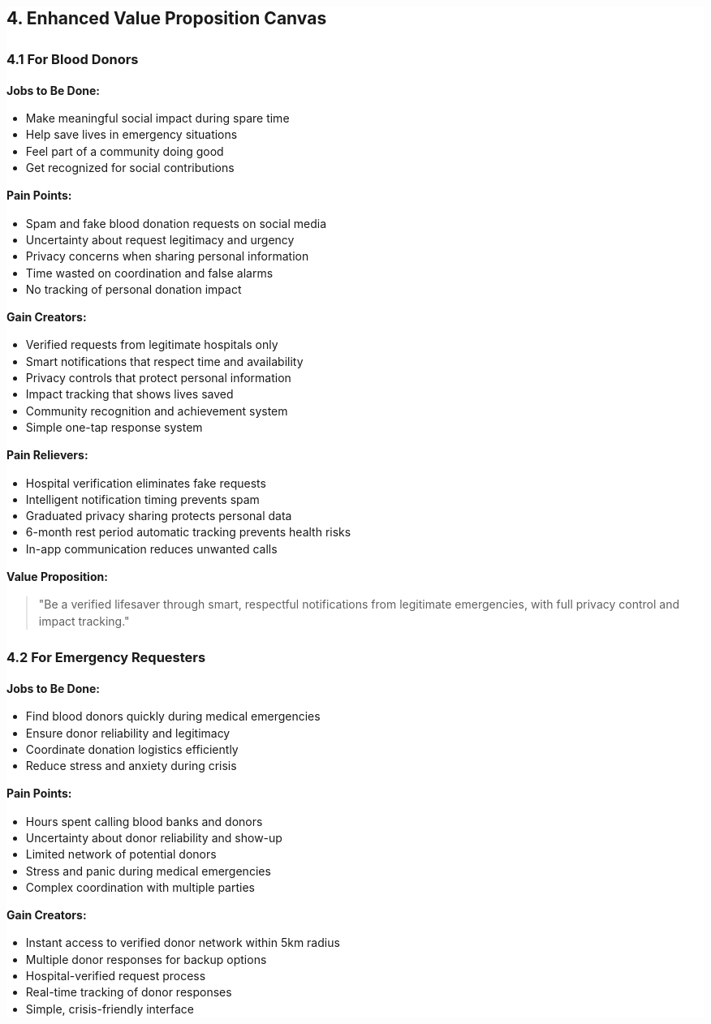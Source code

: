 ## 4. Enhanced Value Proposition Canvas

### 4.1 For Blood Donors

**Jobs to Be Done:**
- Make meaningful social impact during spare time
- Help save lives in emergency situations
- Feel part of a community doing good
- Get recognized for social contributions

**Pain Points:**
- Spam and fake blood donation requests on social media
- Uncertainty about request legitimacy and urgency
- Privacy concerns when sharing personal information
- Time wasted on coordination and false alarms
- No tracking of personal donation impact

**Gain Creators:**
- Verified requests from legitimate hospitals only
- Smart notifications that respect time and availability
- Privacy controls that protect personal information
- Impact tracking that shows lives saved
- Community recognition and achievement system
- Simple one-tap response system

**Pain Relievers:**
- Hospital verification eliminates fake requests
- Intelligent notification timing prevents spam
- Graduated privacy sharing protects personal data
- 6-month rest period automatic tracking prevents health risks
- In-app communication reduces unwanted calls

**Value Proposition:**
> "Be a verified lifesaver through smart, respectful notifications from legitimate emergencies, with full privacy control and impact tracking."

### 4.2 For Emergency Requesters

**Jobs to Be Done:**
- Find blood donors quickly during medical emergencies
- Ensure donor reliability and legitimacy
- Coordinate donation logistics efficiently
- Reduce stress and anxiety during crisis

**Pain Points:**
- Hours spent calling blood banks and donors
- Uncertainty about donor reliability and show-up
- Limited network of potential donors
- Stress and panic during medical emergencies
- Complex coordination with multiple parties

**Gain Creators:**
- Instant access to verified donor network within 5km radius
- Multiple donor responses for backup options
- Hospital-verified request process
- Real-time tracking of donor responses
- Simple, crisis-friendly interface
